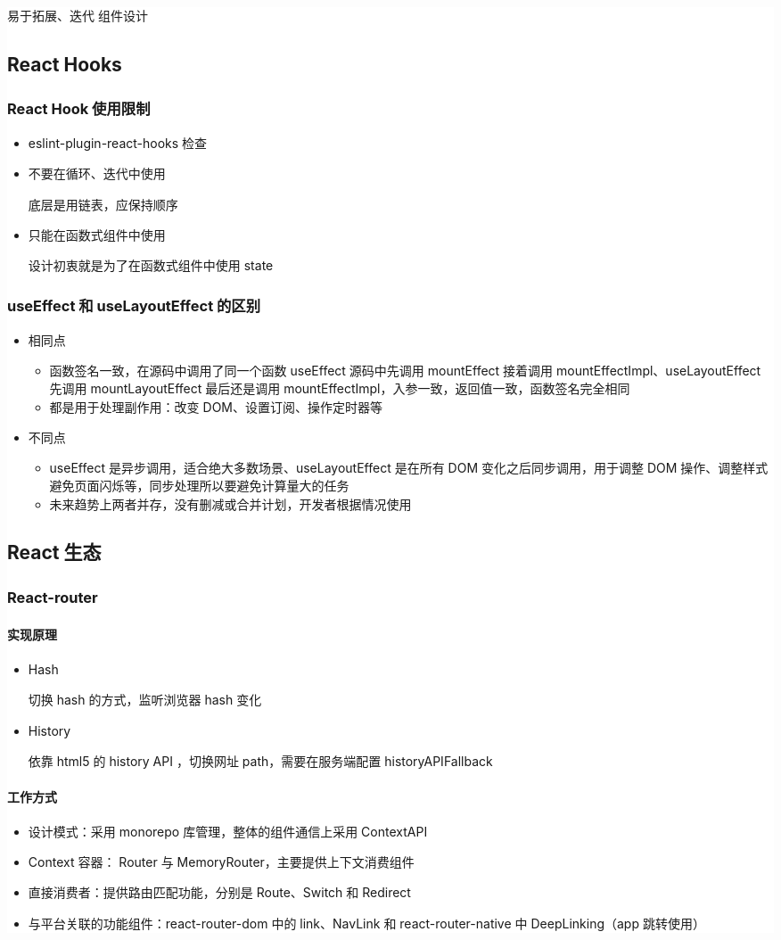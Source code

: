   易于拓展、迭代 组件设计

## React Hooks

### React Hook 使用限制

- eslint-plugin-react-hooks 检查
- 不要在循环、迭代中使用

  底层是用链表，应保持顺序

- 只能在函数式组件中使用

  设计初衷就是为了在函数式组件中使用 state

### useEffect 和 useLayoutEffect 的区别

- 相同点

  - 函数签名一致，在源码中调用了同一个函数 useEffect 源码中先调用 mountEffect 接着调用 mountEffectImpl、useLayoutEffect 先调用 mountLayoutEffect 最后还是调用 mountEffectImpl，入参一致，返回值一致，函数签名完全相同
  - 都是用于处理副作用：改变 DOM、设置订阅、操作定时器等

- 不同点

  - useEffect 是异步调用，适合绝大多数场景、useLayoutEffect 是在所有 DOM 变化之后同步调用，用于调整 DOM 操作、调整样式避免页面闪烁等，同步处理所以要避免计算量大的任务
  - 未来趋势上两者并存，没有删减或合并计划，开发者根据情况使用

## React 生态

### React-router

#### 实现原理

- Hash

  切换 hash 的方式，监听浏览器 hash 变化

- History

  依靠 html5 的 history API ，切换网址 path，需要在服务端配置 historyAPIFallback

#### 工作方式

- 设计模式：采用 monorepo 库管理，整体的组件通信上采用 ContextAPI

- Context 容器： Router 与 MemoryRouter，主要提供上下文消费组件
- 直接消费者：提供路由匹配功能，分别是 Route、Switch 和 Redirect
- 与平台关联的功能组件：react-router-dom 中的 link、NavLink 和 react-router-native 中 DeepLinking（app 跳转使用）
